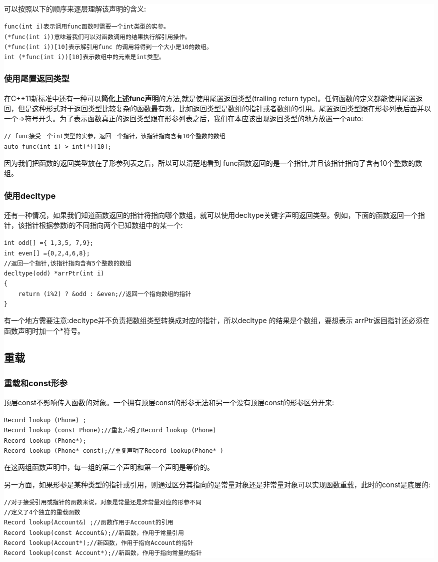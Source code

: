 可以按照以下的顺序来逐层理解该声明的含义:

```
func(int i)表示调用func函数时需要一个int类型的实参。
(*func(int i))意味着我们可以对函数调用的结果执行解引用操作。
(*func(int i))[10]表示解引用func 的调用将得到一个大小是10的数组。
int (*func(int i))[10]表示数组中的元素是int类型。
```

### 使用尾置返回类型

在C++11新标准中还有一种可以**简化上述func声明**的方法,就是使用尾置返回类型(trailing return type)。任何函数的定义都能使用尾置返回，但是这种形式对于返回类型比较复杂的函数最有效，比如返回类型是数组的指针或者数组的引用。尾置返回类型跟在形参列表后面并以一个->符号开头。为了表示函数真正的返回类型跟在形参列表之后，我们在本应该出现返回类型的地方放置一个auto:

```
// func接受一个int类型的实参，返回一个指针，该指针指向含有10个整数的数组
auto func(int i)-> int(*)[10];
```

因为我们把函数的返回类型放在了形参列表之后，所以可以清楚地看到 func函数返回的是一个指针,并且该指针指向了含有10个整数的数组。

### 使用decltype

还有一种情况，如果我们知道函数返回的指针将指向哪个数组，就可以使用decltype关键字声明返回类型。例如，下面的函数返回一个指针，该指针根据参数i的不同指向两个已知数组中的某一个:

```
int odd[] ={ 1,3,5, 7,9};
int even[] ={0,2,4,6,8};
//返回一个指针,该指针指向含有5个整数的数组
decltype(odd) *arrPtr(int i)
{
	return (i%2) ? &odd : &even;//返回一个指向数组的指针
}
```

有一个地方需要注意:decltype并不负责把数组类型转换成对应的指针，所以decltype 的结果是个数组，要想表示 arrPtr返回指针还必须在函数声明时加一个*符号。

## 重载

### 重载和const形参

顶层const不影响传入函数的对象。一个拥有顶层const的形参无法和另一个没有顶层const的形参区分开来:

```
Record lookup (Phone) ;
Record lookup (const Phone);//重复声明了Record lookup (Phone)
Record lookup (Phone*);
Record lookup (Phone* const);//重复声明了Record lookup(Phone* )
```

在这两组函数声明中，每一组的第二个声明和第一个声明是等价的。

另一方面，如果形参是某种类型的指针或引用，则通过区分其指向的是常量对象还是非常量对象可以实现函数重载，此时的const是底层的:

```
//对于接受引用或指针的函数来说，对象是常量还是非常量对应的形参不同
//定义了4个独立的重载函数
Record lookup(Account&) ;//函数作用于Account的引用
Record lookup(const Account&);//新函数，作用于常量引用
Record lookup(Account*);//新函数，作用于指向Account的指针
Record lookup(const Account*);//新函数，作用于指向常量的指针
```
